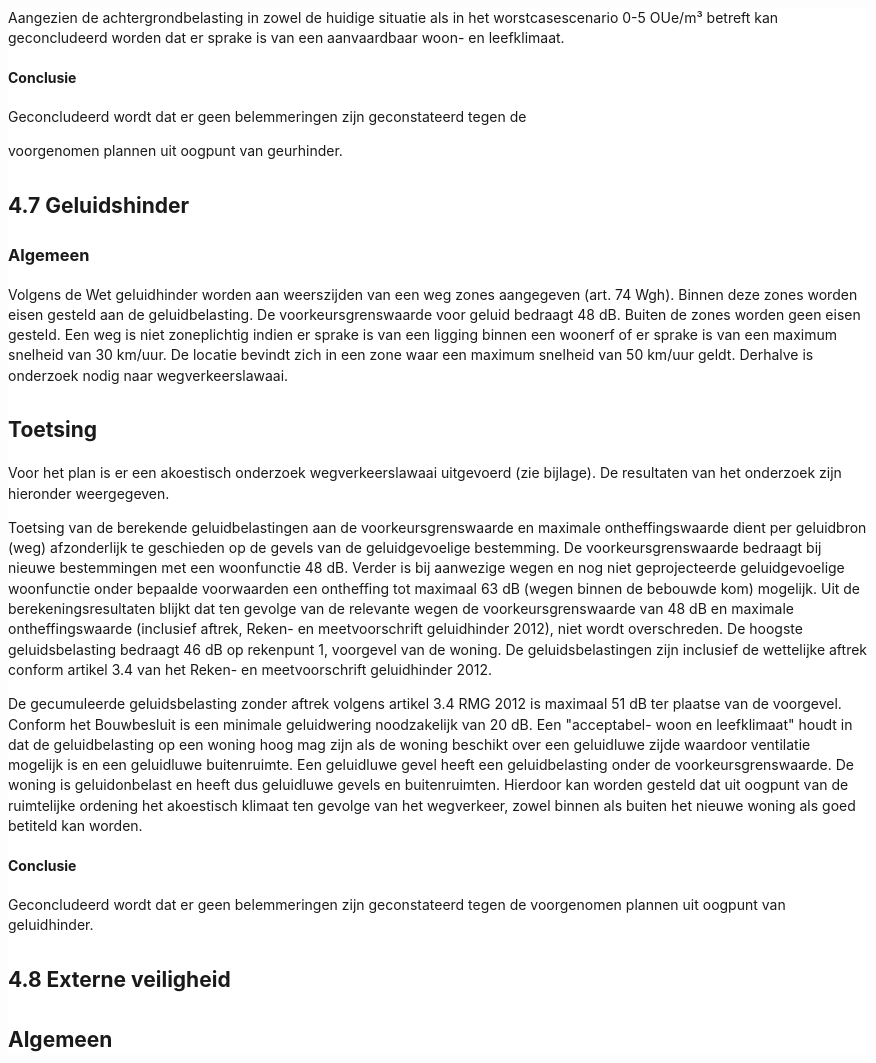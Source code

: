Aangezien de achtergrondbelasting in zowel de huidige situatie als in het worstcasescenario 0-5 OUe/m³ betreft kan geconcludeerd worden dat er sprake is van een aanvaardbaar woon- en leefklimaat.

#### Conclusie

Geconcludeerd wordt dat er geen belemmeringen zijn geconstateerd tegen de

voorgenomen plannen uit oogpunt van geurhinder.

## 4.7 Geluidshinder

### Algemeen

Volgens de Wet geluidhinder worden aan weerszijden van een weg zones aangegeven (art. 74 Wgh). Binnen deze zones worden eisen gesteld aan de geluidbelasting. De voorkeursgrenswaarde voor geluid bedraagt 48 dB. Buiten de zones worden geen eisen gesteld. Een weg is niet zoneplichtig indien er sprake is van een ligging binnen een woonerf of er sprake is van een maximum snelheid van 30 km/uur. De locatie bevindt zich in een zone waar een maximum snelheid van 50 km/uur geldt. Derhalve is onderzoek nodig naar wegverkeerslawaai.

## Toetsing

Voor het plan is er een akoestisch onderzoek wegverkeerslawaai uitgevoerd (zie bijlage). De resultaten van het onderzoek zijn hieronder weergegeven.

Toetsing van de berekende geluidbelastingen aan de voorkeursgrenswaarde en maximale ontheffingswaarde dient per geluidbron (weg) afzonderlijk te geschieden op de gevels van de geluidgevoelige bestemming. De voorkeursgrenswaarde bedraagt bij nieuwe bestemmingen met een woonfunctie 48 dB. Verder is bij aanwezige wegen en nog niet geprojecteerde geluidgevoelige woonfunctie onder bepaalde voorwaarden een ontheffing tot maximaal 63 dB (wegen binnen de bebouwde kom) mogelijk. Uit de berekeningsresultaten blijkt dat ten gevolge van de relevante wegen de voorkeursgrenswaarde van 48 dB en maximale ontheffingswaarde (inclusief aftrek, Reken- en meetvoorschrift geluidhinder 2012), niet wordt overschreden. De hoogste geluidsbelasting bedraagt 46 dB op rekenpunt 1, voorgevel van de woning. De geluidsbelastingen zijn inclusief de wettelijke aftrek conform artikel 3.4 van het Reken- en meetvoorschrift geluidhinder 2012.

De gecumuleerde geluidsbelasting zonder aftrek volgens artikel 3.4 RMG 2012 is maximaal 51 dB ter plaatse van de voorgevel. Conform het Bouwbesluit is een minimale geluidwering noodzakelijk van 20 dB. Een "acceptabel- woon en leefklimaat" houdt in dat de geluidbelasting op een woning hoog mag zijn als de woning beschikt over een geluidluwe zijde waardoor ventilatie mogelijk is en een geluidluwe buitenruimte. Een geluidluwe gevel heeft een geluidbelasting onder de voorkeursgrenswaarde. De woning is geluidonbelast en heeft dus geluidluwe gevels en buitenruimten. Hierdoor kan worden gesteld dat uit oogpunt van de ruimtelijke ordening het akoestisch klimaat ten gevolge van het wegverkeer, zowel binnen als buiten het nieuwe woning als goed betiteld kan worden.

#### Conclusie

Geconcludeerd wordt dat er geen belemmeringen zijn geconstateerd tegen de voorgenomen plannen uit oogpunt van geluidhinder.

## 4.8 Externe veiligheid

## Algemeen
